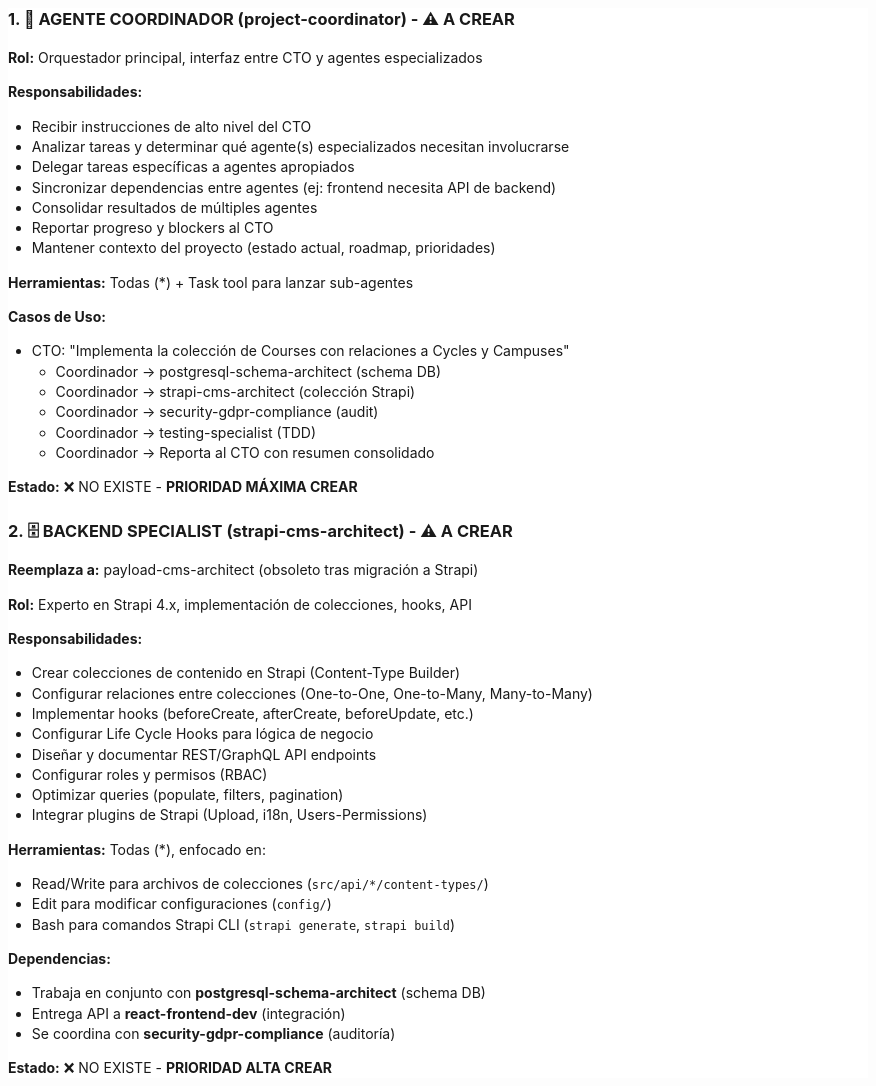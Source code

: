 ### 1. 🎯 AGENTE COORDINADOR (project-coordinator) - ⚠️ A CREAR

**Rol:** Orquestador principal, interfaz entre CTO y agentes especializados

**Responsabilidades:**
- Recibir instrucciones de alto nivel del CTO
- Analizar tareas y determinar qué agente(s) especializados necesitan involucrarse
- Delegar tareas específicas a agentes apropiados
- Sincronizar dependencias entre agentes (ej: frontend necesita API de backend)
- Consolidar resultados de múltiples agentes
- Reportar progreso y blockers al CTO
- Mantener contexto del proyecto (estado actual, roadmap, prioridades)

**Herramientas:** Todas (*) + Task tool para lanzar sub-agentes

**Casos de Uso:**
- CTO: "Implementa la colección de Courses con relaciones a Cycles y Campuses"
  - Coordinador → postgresql-schema-architect (schema DB)
  - Coordinador → strapi-cms-architect (colección Strapi)
  - Coordinador → security-gdpr-compliance (audit)
  - Coordinador → testing-specialist (TDD)
  - Coordinador → Reporta al CTO con resumen consolidado

**Estado:** ❌ NO EXISTE - **PRIORIDAD MÁXIMA CREAR**

### 2. 🗄️ BACKEND SPECIALIST (strapi-cms-architect) - ⚠️ A CREAR

**Reemplaza a:** payload-cms-architect (obsoleto tras migración a Strapi)

**Rol:** Experto en Strapi 4.x, implementación de colecciones, hooks, API

**Responsabilidades:**
- Crear colecciones de contenido en Strapi (Content-Type Builder)
- Configurar relaciones entre colecciones (One-to-One, One-to-Many, Many-to-Many)
- Implementar hooks (beforeCreate, afterCreate, beforeUpdate, etc.)
- Configurar Life Cycle Hooks para lógica de negocio
- Diseñar y documentar REST/GraphQL API endpoints
- Configurar roles y permisos (RBAC)
- Optimizar queries (populate, filters, pagination)
- Integrar plugins de Strapi (Upload, i18n, Users-Permissions)

**Herramientas:** Todas (*), enfocado en:
- Read/Write para archivos de colecciones (`src/api/*/content-types/`)
- Edit para modificar configuraciones (`config/`)
- Bash para comandos Strapi CLI (`strapi generate`, `strapi build`)

**Dependencias:**
- Trabaja en conjunto con **postgresql-schema-architect** (schema DB)
- Entrega API a **react-frontend-dev** (integración)
- Se coordina con **security-gdpr-compliance** (auditoría)

**Estado:** ❌ NO EXISTE - **PRIORIDAD ALTA CREAR**
